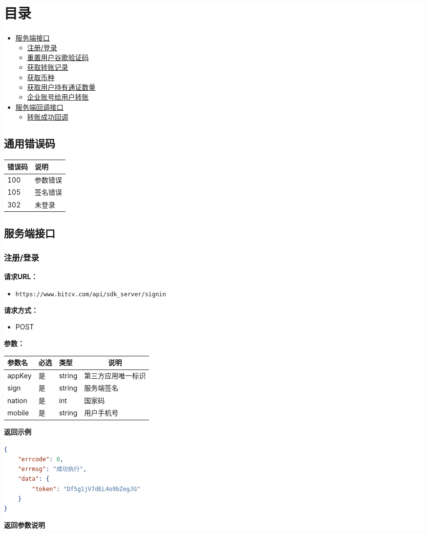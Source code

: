 # 目录
- [服务端接口](#服务端接口)
  - [注册/登录](#注册登录)
  - [重置用户谷歌验证码](#重置用户谷歌验证码)
  - [获取转账记录](#获取转账记录)
  - [获取币种](#获取币种)
  - [获取用户持有通证数量](#获取用户持有通证数量)
  - [企业账号给用户转账](#企业账号给用户转账)
- [服务端回调接口](#服务端回调接口)
  - [转账成功回调](#转账成功回调)

## 通用错误码

|错误码|说明|
|:-----|:---|
|100|参数错误|
|105|签名错误|
|302|未登录|

## 服务端接口
### 注册/登录
**请求URL：** 
- ` https://www.bitcv.com/api/sdk_server/signin `

**请求方式：**
- POST 

**参数：** 

|参数名|必选|类型|说明|
|:-----|:---|:---|----|
|appKey|是|string|第三方应用唯一标识|
|sign|是|string|服务端签名|
|nation|是|int|国家码|
|mobile|是|string|用户手机号|

**返回示例**
```JSON
{
    "errcode": 0,
    "errmsg": "成功执行",
    "data": {
        "token": "Df5g1jV7dEL4o9bZegJG"
    }
}
```
**返回参数说明** 
